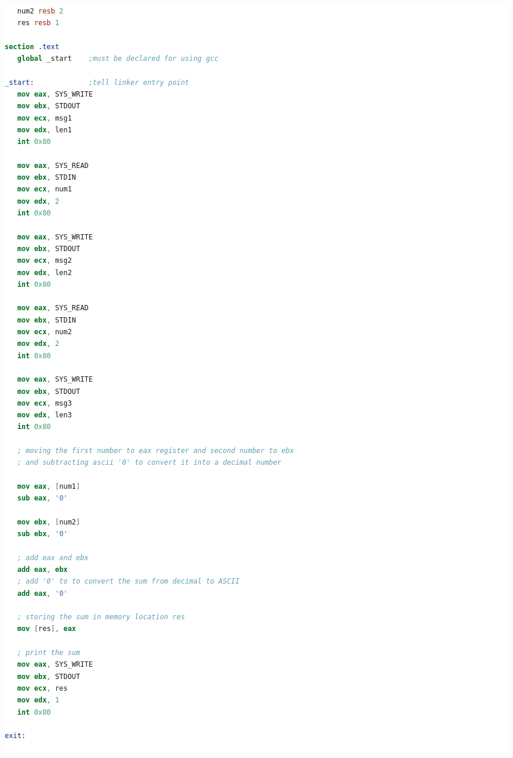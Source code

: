 ```nasm
   num2 resb 2 
   res resb 1    

section .text
   global _start    ;must be declared for using gcc
        
_start:             ;tell linker entry point
   mov eax, SYS_WRITE         
   mov ebx, STDOUT         
   mov ecx, msg1         
   mov edx, len1 
   int 0x80                

   mov eax, SYS_READ 
   mov ebx, STDIN  
   mov ecx, num1 
   mov edx, 2
   int 0x80            

   mov eax, SYS_WRITE        
   mov ebx, STDOUT         
   mov ecx, msg2          
   mov edx, len2         
   int 0x80

   mov eax, SYS_READ  
   mov ebx, STDIN  
   mov ecx, num2 
   mov edx, 2
   int 0x80        

   mov eax, SYS_WRITE         
   mov ebx, STDOUT         
   mov ecx, msg3          
   mov edx, len3         
   int 0x80

   ; moving the first number to eax register and second number to ebx
   ; and subtracting ascii '0' to convert it into a decimal number
        
   mov eax, [num1]
   sub eax, '0'
        
   mov ebx, [num2]
   sub ebx, '0'

   ; add eax and ebx
   add eax, ebx
   ; add '0' to to convert the sum from decimal to ASCII
   add eax, '0'

   ; storing the sum in memory location res
   mov [res], eax

   ; print the sum 
   mov eax, SYS_WRITE        
   mov ebx, STDOUT
   mov ecx, res         
   mov edx, 1        
   int 0x80

exit:    
   
```